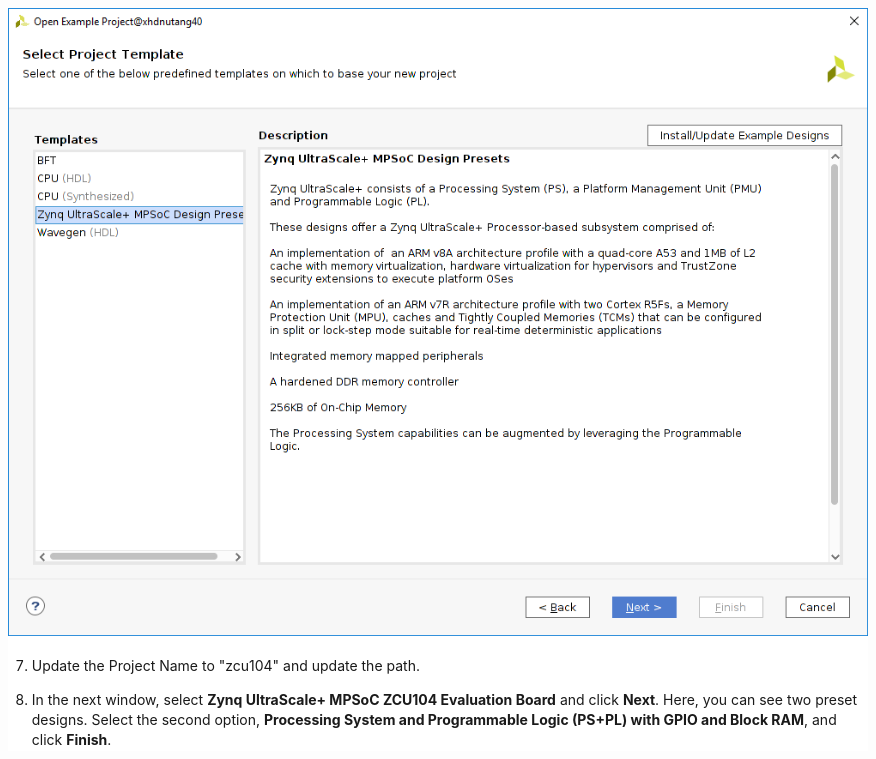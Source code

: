    ![](images/ZynqMPSoC-Preset-Template.PNG)

7. Update the Project Name to "zcu104" and update the path.

8. In the next window, select **Zynq UltraScale+ MPSoC ZCU104 Evaluation Board** and click **Next**. Here, you can see two preset designs. Select the second option, **Processing System and Programmable Logic (PS+PL) with GPIO and Block RAM**, and click **Finish**.
